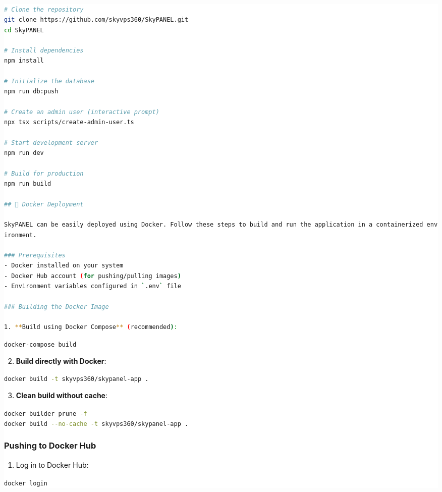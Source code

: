 ```bash
# Clone the repository
git clone https://github.com/skyvps360/SkyPANEL.git
cd SkyPANEL

# Install dependencies
npm install

# Initialize the database
npm run db:push

# Create an admin user (interactive prompt)
npx tsx scripts/create-admin-user.ts

# Start development server
npm run dev

# Build for production
npm run build

## 🐳 Docker Deployment

SkyPANEL can be easily deployed using Docker. Follow these steps to build and run the application in a containerized environment.

### Prerequisites
- Docker installed on your system
- Docker Hub account (for pushing/pulling images)
- Environment variables configured in `.env` file

### Building the Docker Image

1. **Build using Docker Compose** (recommended):
```
```bash
docker-compose build
```


2. **Build directly with Docker**:

```bash
docker build -t skyvps360/skypanel-app .
```

3. **Clean build without cache**:

```bash
docker builder prune -f
docker build --no-cache -t skyvps360/skypanel-app .
```
### Pushing to Docker Hub

1. Log in to Docker Hub:
```bash
docker login
```
